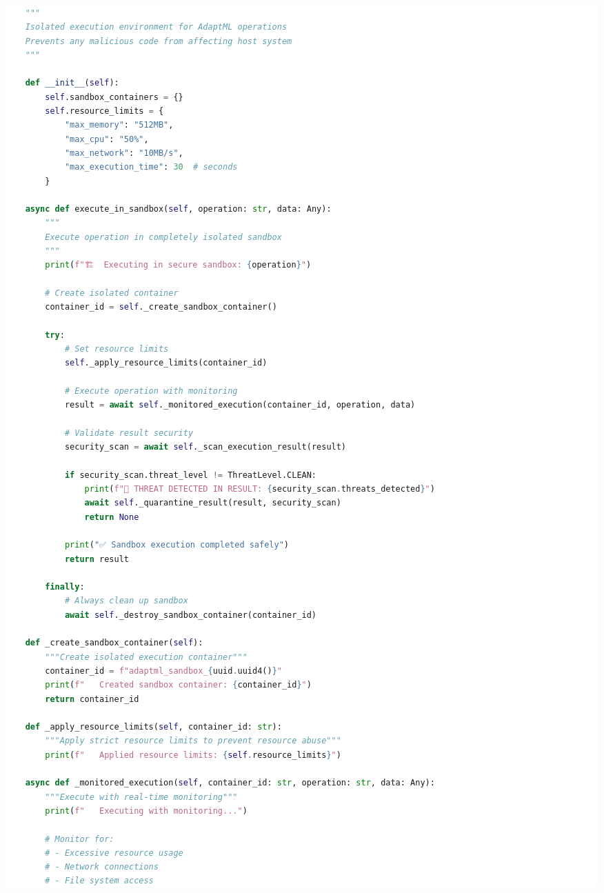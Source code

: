 ```python
    """
    Isolated execution environment for AdaptML operations
    Prevents any malicious code from affecting host system
    """
    
    def __init__(self):
        self.sandbox_containers = {}
        self.resource_limits = {
            "max_memory": "512MB",
            "max_cpu": "50%", 
            "max_network": "10MB/s",
            "max_execution_time": 30  # seconds
        }
    
    async def execute_in_sandbox(self, operation: str, data: Any):
        """
        Execute operation in completely isolated sandbox
        """
        print(f"🏗️  Executing in secure sandbox: {operation}")
        
        # Create isolated container
        container_id = self._create_sandbox_container()
        
        try:
            # Set resource limits
            self._apply_resource_limits(container_id)
            
            # Execute operation with monitoring
            result = await self._monitored_execution(container_id, operation, data)
            
            # Validate result security
            security_scan = await self._scan_execution_result(result)
            
            if security_scan.threat_level != ThreatLevel.CLEAN:
                print(f"🚨 THREAT DETECTED IN RESULT: {security_scan.threats_detected}")
                await self._quarantine_result(result, security_scan)
                return None
            
            print("✅ Sandbox execution completed safely")
            return result
            
        finally:
            # Always clean up sandbox
            await self._destroy_sandbox_container(container_id)
    
    def _create_sandbox_container(self):
        """Create isolated execution container"""
        container_id = f"adaptml_sandbox_{uuid.uuid4()}"
        print(f"   Created sandbox container: {container_id}")
        return container_id
    
    def _apply_resource_limits(self, container_id: str):
        """Apply strict resource limits to prevent resource abuse"""
        print(f"   Applied resource limits: {self.resource_limits}")
    
    async def _monitored_execution(self, container_id: str, operation: str, data: Any):
        """Execute with real-time monitoring"""
        print(f"   Executing with monitoring...")
        
        # Monitor for:
        # - Excessive resource usage
        # - Network connections
        # - File system access
```